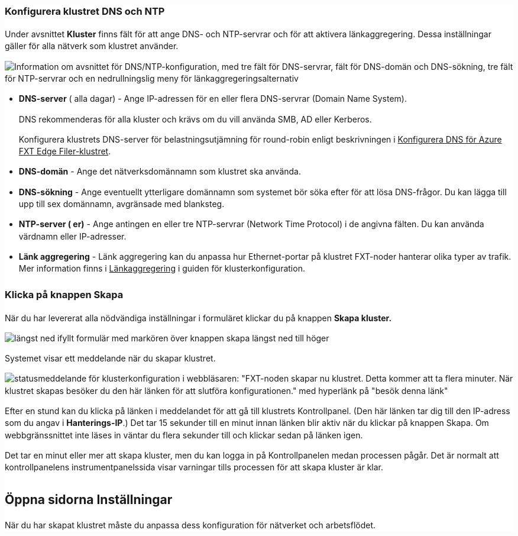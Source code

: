 ### <a name="configure-cluster-dns-and-ntp"></a>Konfigurera klustret DNS och NTP 

Under avsnittet **Kluster** finns fält för att ange DNS- och NTP-servrar och för att aktivera länkaggregering. Dessa inställningar gäller för alla nätverk som klustret använder.

![Information om avsnittet för DNS/NTP-konfiguration, med tre fält för DNS-servrar, fält för DNS-domän och DNS-sökning, tre fält för NTP-servrar och en nedrullningslig meny för länkaggregeringsalternativ](media/fxt-cluster-create/dns-ntp-filled.png)

* **DNS-server** ( alla dagar) - Ange IP-adressen för en eller flera DNS-servrar (Domain Name System).

  DNS rekommenderas för alla kluster och krävs om du vill använda SMB, AD eller Kerberos. 
  
  Konfigurera klustrets DNS-server för belastningsutjämning för round-robin enligt beskrivningen i [Konfigurera DNS för Azure FXT Edge Filer-klustret](fxt-configure-network.md#configure-dns-for-load-balancing).

* **DNS-domän** - Ange det nätverksdomännamn som klustret ska använda.

* **DNS-sökning** - Ange eventuellt ytterligare domännamn som systemet bör söka efter för att lösa DNS-frågor. Du kan lägga till upp till sex domännamn, avgränsade med blanksteg.

* **NTP-server ( er)** - Ange antingen en eller tre NTP-servrar (Network Time Protocol) i de angivna fälten. Du kan använda värdnamn eller IP-adresser.

* **Länk aggregering** - Länk aggregering kan du anpassa hur Ethernet-portar på klustret FXT-noder hanterar olika typer av trafik. Mer information finns i [Länkaggregering](https://azure.github.io/Avere/legacy/ops_guide/4_7/html/gui_cluster_general_setup.html#link-aggregation) i guiden för klusterkonfiguration.

### <a name="click-the-create-button"></a>Klicka på knappen Skapa

När du har levererat alla nödvändiga inställningar i formuläret klickar du på knappen **Skapa kluster.**

![längst ned ifyllt formulär med markören över knappen skapa längst ned till höger](media/fxt-cluster-create/create-cluster.png)

Systemet visar ett meddelande när du skapar klustret.

![statusmeddelande för klusterkonfiguration i webbläsaren: "FXT-noden skapar nu klustret. Detta kommer att ta flera minuter. När klustret skapas besöker du den här länken för att slutföra konfigurationen." med hyperlänk på "besök denna länk"](media/fxt-cluster-create/creating-message.png)

Efter en stund kan du klicka på länken i meddelandet för att gå till klustrets Kontrollpanel. (Den här länken tar dig till den IP-adress som du angav i **Hanterings-IP**.) Det tar 15 sekunder till en minut innan länken blir aktiv när du klickar på knappen Skapa. Om webbgränssnittet inte läses in väntar du flera sekunder till och klickar sedan på länken igen. 

Det tar en minut eller mer att skapa kluster, men du kan logga in på Kontrollpanelen medan processen pågår. Det är normalt att kontrollpanelens instrumentpanelssida visar varningar tills processen för att skapa kluster är klar. 

## <a name="open-the-settings-pages"></a>Öppna sidorna Inställningar 

När du har skapat klustret måste du anpassa dess konfiguration för nätverket och arbetsflödet. 
